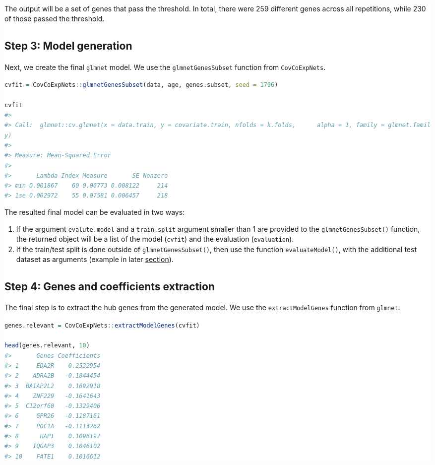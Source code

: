 The output will be a set of genes that pass the threshold. In total,
there were 259 different genes across all repetitions, while 230 of
those passed the threshold.

Step 3: Model generation
------------------------

Next, we create the final `glmnet` model. We use the `glmnetGenesSubset`
function from `CovCoExpNets`.

``` r
cvfit = CovCoExpNets::glmnetGenesSubset(data, age, genes.subset, seed = 1796)

cvfit
#> 
#> Call:  glmnet::cv.glmnet(x = data.train, y = covariate.train, nfolds = k.folds,      alpha = 1, family = glmnet.family) 
#> 
#> Measure: Mean-Squared Error 
#> 
#>       Lambda Index Measure       SE Nonzero
#> min 0.001867    60 0.06773 0.008122     214
#> 1se 0.002972    55 0.07581 0.006457     218
```

The resulted final model can be evaluated in two ways:

1.  If the argument `evalute.model` and a `train.split` argument smaller
    than 1 are provided to the `glmnetGenesSubset()` function, the
    returned object will be a list of the model (`cvfit`) and the
    evaluation (`evaluation`).
2.  If the train/test split is done outside of `glmnetGenesSubset()`,
    then use the function `evaluateModel()`, with the additional test
    dataset as arguments (example in later
    [section](#Train/test-split)).

Step 4: Genes and coefficients extraction
-----------------------------------------

The final step is to extract the hub genes from the generated model. We
use the `extractModelGenes` function from `glmnet`.

``` r
genes.relevant = CovCoExpNets::extractModelGenes(cvfit)

head(genes.relevant, 10)
#>       Genes Coefficients
#> 1     EDA2R    0.2532954
#> 2    ADRA2B   -0.1844454
#> 3  BAIAP2L2    0.1692918
#> 4    ZNF229   -0.1641643
#> 5  C12orf60   -0.1329406
#> 6     GPR26   -0.1187161
#> 7     POC1A   -0.1113262
#> 8      HAP1    0.1096197
#> 9    IQGAP3    0.1046102
#> 10    FATE1    0.1016612
```
